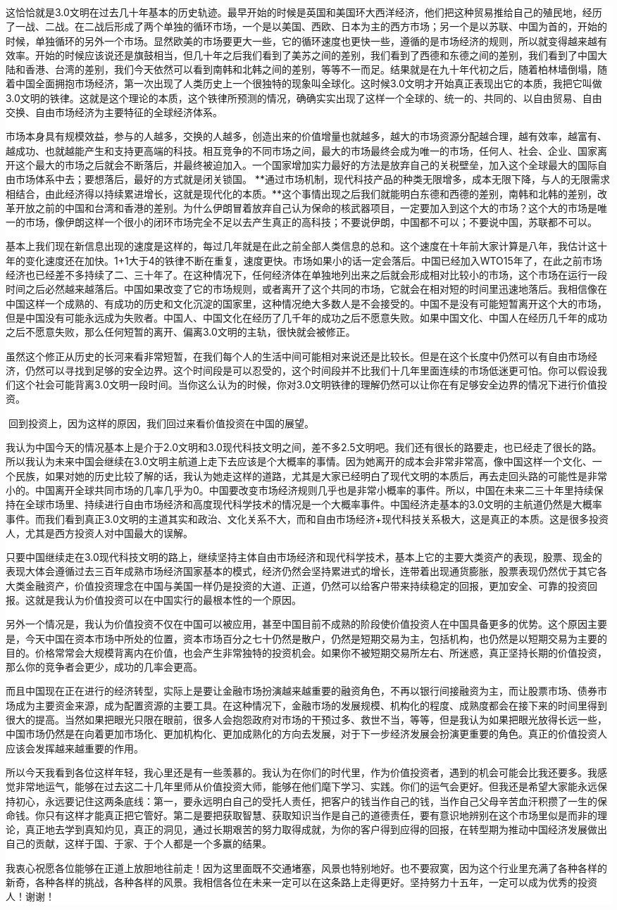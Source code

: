 ​    这恰恰就是3.0文明在过去几十年基本的历史轨迹。最早开始的时候是英国和美国环大西洋经济，他们把这种贸易推给自己的殖民地，经历了一战、二战。在二战后形成了两个单独的循环市场，一个是以美国、西欧、日本为主的西方市场；另一个是以苏联、中国为首的，开始的时候，单独循环的另外一个市场。显然欧美的市场要更大一些，它的循环速度也更快一些，遵循的是市场经济的规则，所以就变得越来越有效率。开始的时候应该说还是旗鼓相当，但几十年之后我们看到了美苏之间的差别，我们看到了西德和东德之间的差别，我们看到了中国大陆和香港、台湾的差别，我们今天依然可以看到南韩和北韩之间的差别，等等不一而足。结果就是在九十年代初之后，随着柏林墙倒塌，随着中国全面拥抱市场经济，第一次出现了人类历史上一个很独特的现象叫全球化。这时候3.0文明才开始真正表现出它的本质，我把它叫做3.0文明的铁律。这就是这个理论的本质，这个铁律所预测的情况，确确实实出现了这样一个全球的、统一的、共同的、以自由贸易、自由交换、自由市场经济为主要特征的全球经济体系。

​    市场本身具有规模效益，参与的人越多，交换的人越多，创造出来的价值增量也就越多，越大的市场资源分配越合理，越有效率，越富有、越成功、也就越能产生和支持更高端的科技。相互竞争的不同市场之间，最大的市场最终会成为唯一的市场，任何人、社会、企业、国家离开这个最大的市场之后就会不断落后，并最终被迫加入。一个国家增加实力最好的方法是放弃自己的关税壁垒，加入这个全球最大的国际自由市场体系中去；要想落后，最好的方式就是闭关锁国。 **通过市场机制，现代科技产品的种类无限增多，成本无限下降，与人的无限需求相结合，由此经济得以持续累进增长，这就是现代化的本质。**这个事情出现之后我们就能明白东德和西德的差别，南韩和北韩的差别，改革开放之前的中国和台湾和香港的差别。为什么伊朗冒着放弃自己认为保命的核武器项目，一定要加入到这个大的市场？这个大的市场是唯一的市场，像伊朗这样一个很小的闭环市场完全不足以去产生真正的高科技；不要说伊朗，中国都不可以；不要说中国，苏联都不可以。

​    基本上我们现在新信息出现的速度是这样的，每过几年就是在此之前全部人类信息的总和。这个速度在十年前大家计算是八年，我估计这十年的变化速度还在加快。1+1大于4的铁律不断在重复，速度更快。市场如果小的话一定会落后。中国已经加入WTO15年了，在此之前市场经济也已经差不多持续了二、三十年了。在这种情况下，任何经济体在单独地列出来之后就会形成相对比较小的市场，这个市场在运行一段时间之后必然越来越落后。中国如果改变了它的市场规则，或者离开了这个共同的市场，它就会在相对短的时间里迅速地落后。我相信像在中国这样一个成熟的、有成功的历史和文化沉淀的国家里，这种情况绝大多数人是不会接受的。中国不是没有可能短暂离开这个大的市场，但是中国没有可能永远成为失败者。中国人、中国文化在经历了几千年的成功之后不愿意失败。如果中国文化、中国人在经历几千年的成功之后不愿意失败，那么任何短暂的离开、偏离3.0文明的主轨，很快就会被修正。

​    虽然这个修正从历史的长河来看非常短暂，在我们每个人的生活中间可能相对来说还是比较长。但是在这个长度中仍然可以有自由市场经济，仍然可以寻找到足够的安全边界。这个时间段是可以忍受的，这个时间段并不比我们十几年里面连续的市场低迷更可怕。你可以假设我们这个社会可能背离3.0文明一段时间。当你这么认为的时候，你对3.0文明铁律的理解仍然可以让你在有足够安全边界的情况下进行价值投资。

​    回到投资上，因为这样的原因，我们回过来看价值投资在中国的展望。

​    我认为中国今天的情况基本上是介于2.0文明和3.0现代科技文明之间，差不多2.5文明吧。我们还有很长的路要走，也已经走了很长的路。所以我认为未来中国会继续在3.0文明主航道上走下去应该是个大概率的事情。因为她离开的成本会非常非常高，像中国这样一个文化、一个民族，如果对她的历史比较了解的话，我认为她走这样的道路，尤其是大家已经明白了现代文明的本质后，再去走回头路的可能性是非常小的。中国离开全球共同市场的几率几乎为0。中国要改变市场经济规则几乎也是非常小概率的事件。所以，中国在未来二三十年里持续保持在全球市场里、持续进行自由市场经济和高度现代科学技术的情况是一个大概率事件。中国经济走基本的3.0文明的主航道仍然是大概率事件。而我们看到真正3.0文明的主道其实和政治、文化关系不大，而和自由市场经济+现代科技关系极大，这是真正的本质。这是很多投资人，尤其是西方投资人对中国最大的误解。

​    只要中国继续走在3.0现代科技文明的路上，继续坚持主体自由市场经济和现代科学技术，基本上它的主要大类资产的表现，股票、现金的表现大体会遵循过去三百年成熟市场经济国家基本的模式，经济仍然会坚持累进式的增长，连带着出现通货膨胀，股票表现仍然优于其它各大类金融资产，价值投资理念在中国与美国一样仍是投资的大道、正道，仍然可以给客户带来持续稳定的回报，更加安全、可靠的投资回报。这就是我认为价值投资可以在中国实行的最根本性的一个原因。

​    另外一个情况是，我认为价值投资不仅在中国可以被应用，甚至中国目前不成熟的阶段使价值投资人在中国具备更多的优势。这个原因主要是，今天中国在资本市场中所处的位置，资本市场百分之七十仍然是散户，仍然是短期交易为主，包括机构，也仍然是以短期交易为主要的目的。价格常常会大规模背离内在价值，也会产生非常独特的投资机会。如果你不被短期交易所左右、所迷惑，真正坚持长期的价值投资，那么你的竞争者会更少，成功的几率会更高。

​    而且中国现在正在进行的经济转型，实际上是要让金融市场扮演越来越重要的融资角色，不再以银行间接融资为主，而让股票市场、债券市场成为主要资金来源，成为配置资源的主要工具。在这种情况下，金融市场的发展规模、机构化的程度、成熟度都会在接下来的时间里得到很大的提高。当然如果把眼光只限在眼前，很多人会抱怨政府对市场的干预过多、救世不当，等等，但是我认为如果把眼光放得长远一些，中国市场仍然是在向着更加市场化、更加机构化、更加成熟化的方向去发展，对于下一步经济发展会扮演更重要的角色。真正的价值投资人应该会发挥越来越重要的作用。

​    所以今天我看到各位这样年轻，我心里还是有一些羡慕的。我认为在你们的时代里，作为价值投资者，遇到的机会可能会比我还要多。我感觉非常地运气，能够在过去这二十几年里师从价值投资大师，能够在他们麾下学习、实践。你们的运气会更好。但我还是希望大家能永远保持初心，永远要记住这两条底线：第一，要永远明白自己的受托人责任，把客户的钱当作自己的钱，当作自己父母辛苦血汗积攒了一生的保命钱。你只有这样才能真正把它管好。第二是要把获取智慧、获取知识当作是自己的道德责任，要有意识地辨别在这个市场里似是而非的理论，真正地去学到真知灼见，真正的洞见，通过长期艰苦的努力取得成就，为你的客户得到应得的回报，在转型期为推动中国经济发展做出自己的贡献，这样于国、于家、于个人都是一个多赢的结果。

​    我衷心祝愿各位能够在正道上放胆地往前走！因为这里面既不交通堵塞，风景也特别地好。也不要寂寞，因为这个行业里充满了各种各样的新奇，各种各样的挑战，各种各样的风景。我相信各位在未来一定可以在这条路上走得更好。坚持努力十五年，一定可以成为优秀的投资人！谢谢！